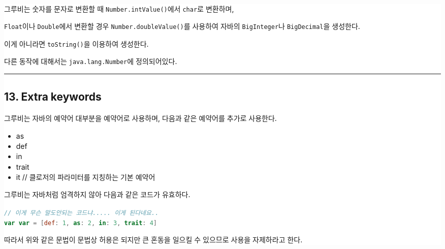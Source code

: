 그루비는 숫자를 문자로 변환할 때 `Number.intValue()`에서 `char`로 변환하며,

`Float`이나 `Double`에서 변환할 경우 `Number.doubleValue()`를 사용하여 자바의 `BigInteger`나 `BigDecimal`을 생성한다.

이게 아니라면 `toString()`을 이용하여 생성한다.

다른 동작에 대해서는 `java.lang.Number`에 정의되어있다.

---

## **13\. Extra keywords**

그루비는 자바의 예약어 대부분을 예약어로 사용하며, 다음과 같은 예약어를 추가로 사용한다.

-   as
-   def
-   in
-   trait
-   it // 클로저의 파라미터를 지칭하는 기본 예약어

그루비는 자바처럼 엄격하지 않아 다음과 같은 코드가 유효하다.

```groovy
// 이게 무슨 말도안되는 코드냐..... 이게 된다네요..
var var = [def: 1, as: 2, in: 3, trait: 4]
```

따라서 위와 같은 문법이 문법상 허용은 되지만 큰 혼동을 일으킬 수 있으므로 사용을 자제하라고 한다.
